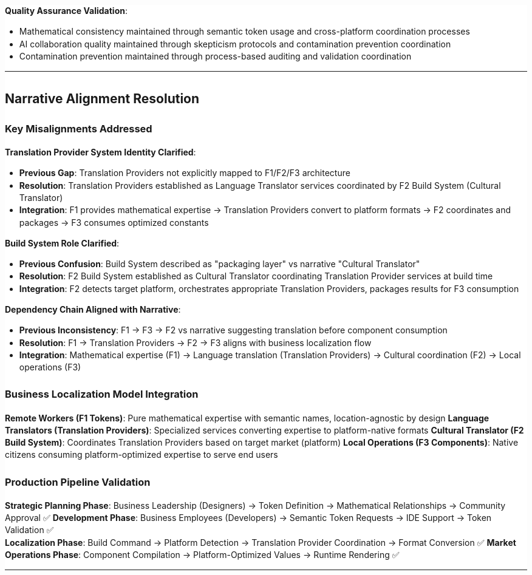 **Quality Assurance Validation**:
- Mathematical consistency maintained through semantic token usage and cross-platform coordination processes
- AI collaboration quality maintained through skepticism protocols and contamination prevention coordination
- Contamination prevention maintained through process-based auditing and validation coordination

---

## Narrative Alignment Resolution

### Key Misalignments Addressed

**Translation Provider System Identity Clarified**:
- **Previous Gap**: Translation Providers not explicitly mapped to F1/F2/F3 architecture
- **Resolution**: Translation Providers established as Language Translator services coordinated by F2 Build System (Cultural Translator)
- **Integration**: F1 provides mathematical expertise → Translation Providers convert to platform formats → F2 coordinates and packages → F3 consumes optimized constants

**Build System Role Clarified**:
- **Previous Confusion**: Build System described as "packaging layer" vs narrative "Cultural Translator"
- **Resolution**: F2 Build System established as Cultural Translator coordinating Translation Provider services at build time
- **Integration**: F2 detects target platform, orchestrates appropriate Translation Providers, packages results for F3 consumption

**Dependency Chain Aligned with Narrative**:
- **Previous Inconsistency**: F1 → F3 → F2 vs narrative suggesting translation before component consumption
- **Resolution**: F1 → Translation Providers → F2 → F3 aligns with business localization flow
- **Integration**: Mathematical expertise (F1) → Language translation (Translation Providers) → Cultural coordination (F2) → Local operations (F3)

### Business Localization Model Integration

**Remote Workers (F1 Tokens)**: Pure mathematical expertise with semantic names, location-agnostic by design
**Language Translators (Translation Providers)**: Specialized services converting expertise to platform-native formats
**Cultural Translator (F2 Build System)**: Coordinates Translation Providers based on target market (platform)
**Local Operations (F3 Components)**: Native citizens consuming platform-optimized expertise to serve end users

### Production Pipeline Validation

**Strategic Planning Phase**: Business Leadership (Designers) → Token Definition → Mathematical Relationships → Community Approval ✅
**Development Phase**: Business Employees (Developers) → Semantic Token Requests → IDE Support → Token Validation ✅  
**Localization Phase**: Build Command → Platform Detection → Translation Provider Coordination → Format Conversion ✅
**Market Operations Phase**: Component Compilation → Platform-Optimized Values → Runtime Rendering ✅

---